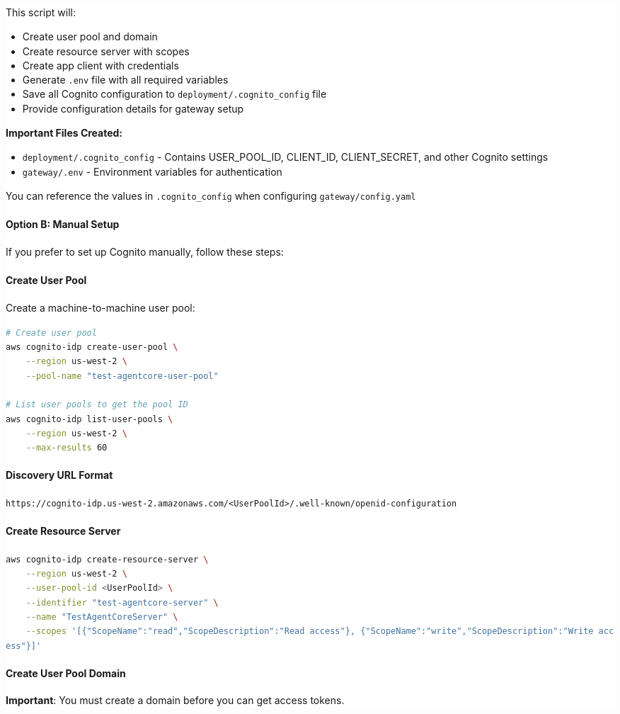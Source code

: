 This script will:
- Create user pool and domain
- Create resource server with scopes
- Create app client with credentials
- Generate `.env` file with all required variables
- Save all Cognito configuration to `deployment/.cognito_config` file
- Provide configuration details for gateway setup

**Important Files Created:**
- `deployment/.cognito_config` - Contains USER_POOL_ID, CLIENT_ID, CLIENT_SECRET, and other Cognito settings
- `gateway/.env` - Environment variables for authentication

You can reference the values in `.cognito_config` when configuring `gateway/config.yaml`

#### Option B: Manual Setup

If you prefer to set up Cognito manually, follow these steps:

#### Create User Pool

Create a machine-to-machine user pool:

```bash
# Create user pool
aws cognito-idp create-user-pool \
    --region us-west-2 \
    --pool-name "test-agentcore-user-pool"

# List user pools to get the pool ID
aws cognito-idp list-user-pools \
    --region us-west-2 \
    --max-results 60
```

#### Discovery URL Format

```
https://cognito-idp.us-west-2.amazonaws.com/<UserPoolId>/.well-known/openid-configuration
```

#### Create Resource Server

```bash
aws cognito-idp create-resource-server \
    --region us-west-2 \
    --user-pool-id <UserPoolId> \
    --identifier "test-agentcore-server" \
    --name "TestAgentCoreServer" \
    --scopes '[{"ScopeName":"read","ScopeDescription":"Read access"}, {"ScopeName":"write","ScopeDescription":"Write access"}]'
```

#### Create User Pool Domain

**Important**: You must create a domain before you can get access tokens.

